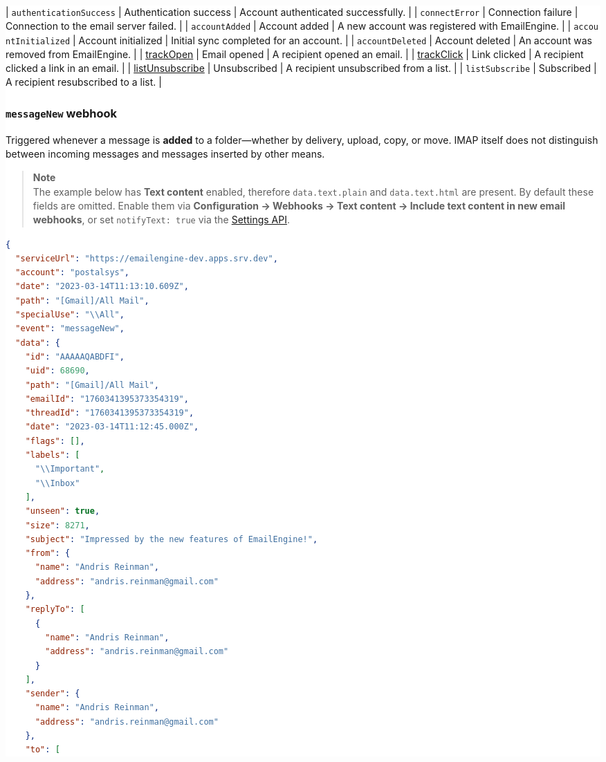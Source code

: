 | `authenticationSuccess`                       | Authentication success | Account authenticated successfully.                                    |
| `connectError`                                | Connection failure     | Connection to the email server failed.                                 |
| `accountAdded`                                | Account added          | A new account was registered with EmailEngine.                         |
| `accountInitialized`                          | Account initialized    | Initial sync completed for an account.                                 |
| `accountDeleted`                              | Account deleted        | An account was removed from EmailEngine.                               |
| [trackOpen](#trackOpen)                       | Email opened           | A recipient opened an email.                                           |
| [trackClick](#trackClick)                     | Link clicked           | A recipient clicked a link in an email.                                |
| [listUnsubscribe](#listUnsubscribe)           | Unsubscribed           | A recipient unsubscribed from a list.                                  |
| `listSubscribe`                               | Subscribed             | A recipient resubscribed to a list.                                    |

### `messageNew` webhook

Triggered whenever a message is **added** to a folder—whether by delivery, upload, copy, or move. IMAP itself does not distinguish between incoming messages and messages inserted by other means.

> **Note**\
> The example below has **Text content** enabled, therefore `data.text.plain` and `data.text.html` are present. By default these fields are omitted. Enable them via **Configuration → Webhooks → Text content → Include text content in new email webhooks**, or set `notifyText: true` via the [Settings API](https://api.emailengine.app/#operation/postV1Settings).

```json
{
  "serviceUrl": "https://emailengine-dev.apps.srv.dev",
  "account": "postalsys",
  "date": "2023-03-14T11:13:10.609Z",
  "path": "[Gmail]/All Mail",
  "specialUse": "\\All",
  "event": "messageNew",
  "data": {
    "id": "AAAAAQABDFI",
    "uid": 68690,
    "path": "[Gmail]/All Mail",
    "emailId": "1760341395373354319",
    "threadId": "1760341395373354319",
    "date": "2023-03-14T11:12:45.000Z",
    "flags": [],
    "labels": [
      "\\Important",
      "\\Inbox"
    ],
    "unseen": true,
    "size": 8271,
    "subject": "Impressed by the new features of EmailEngine!",
    "from": {
      "name": "Andris Reinman",
      "address": "andris.reinman@gmail.com"
    },
    "replyTo": [
      {
        "name": "Andris Reinman",
        "address": "andris.reinman@gmail.com"
      }
    ],
    "sender": {
      "name": "Andris Reinman",
      "address": "andris.reinman@gmail.com"
    },
    "to": [
```